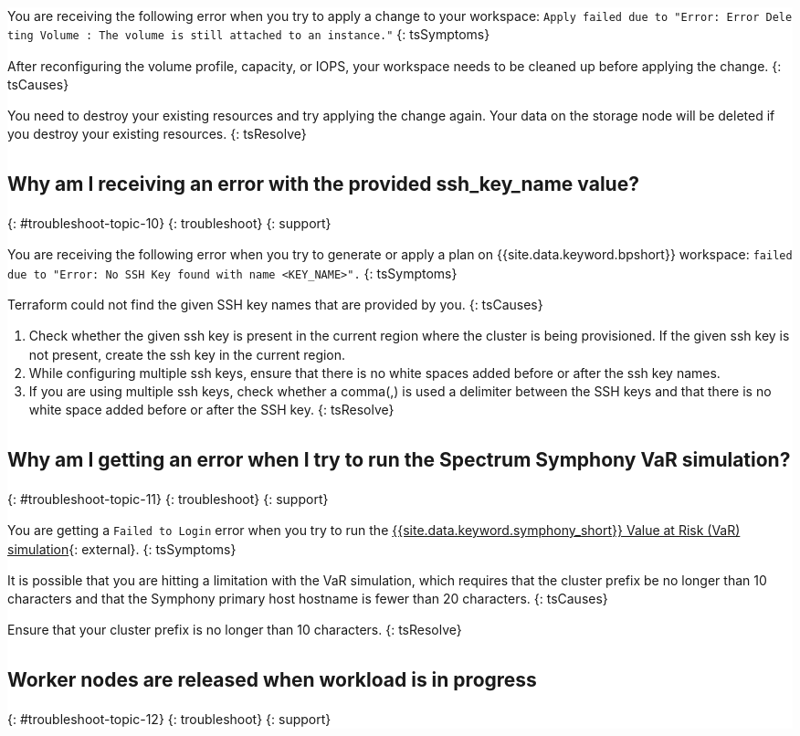 You are receiving the following error when you try to apply a change to your workspace: `Apply failed due to "Error: Error Deleting Volume : The volume is still attached to an instance."`
{: tsSymptoms}

After reconfiguring the volume profile, capacity, or IOPS, your workspace needs to be cleaned up before applying the change. 
{: tsCauses}

You need to destroy your existing resources and try applying the change again. Your data on the storage node will be deleted if you destroy your existing resources.
{: tsResolve}

## Why am I receiving an error with the provided ssh_key_name value?
{: #troubleshoot-topic-10}
{: troubleshoot}
{: support}

You are receiving the following error when you try to generate or apply a plan on {{site.data.keyword.bpshort}} workspace: `failed due to "Error: No SSH Key found with name <KEY_NAME>".`
{: tsSymptoms}

Terraform could not find the given SSH key names that are provided by you.
{: tsCauses}

1. Check whether the given ssh key is present in the current region where the cluster is being provisioned. If the given ssh key is not present, create the ssh key in the current region.
2. While configuring multiple ssh keys, ensure that there is no white spaces added before or after the ssh key names.
3. If you are using multiple ssh keys, check whether a comma(,) is used a delimiter between the SSH keys and that there is no white space added before or after the SSH key.
{: tsResolve}

## Why am I getting an error when I try to run the Spectrum Symphony VaR simulation?
{: #troubleshoot-topic-11}
{: troubleshoot}
{: support}

You are getting a `Failed to Login` error when you try to run the [{{site.data.keyword.symphony_short}} Value at Risk (VaR) simulation](https://www.ibm.com/docs/en/spectrum-symphony/7.3.1?topic=started-sample-value-risk-var-simulation){: external}.
{: tsSymptoms}

It is possible that you are hitting a limitation with the VaR simulation, which requires that the cluster prefix be no longer than 10 characters and that the Symphony primary host hostname is fewer than 20 characters.
{: tsCauses}

Ensure that your cluster prefix is no longer than 10 characters.
{: tsResolve}

## Worker nodes are released when workload is in progress
{: #troubleshoot-topic-12}
{: troubleshoot}
{: support}
